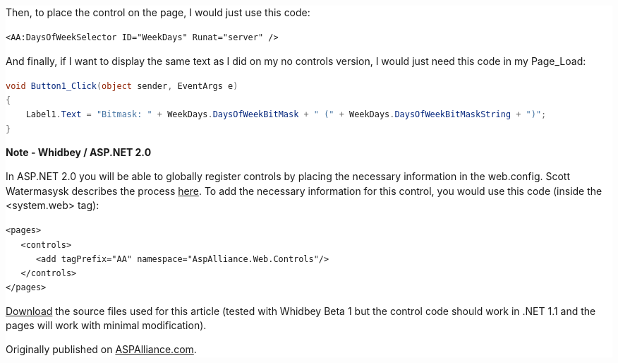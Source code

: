 Then, to place the control on the page, I would just use this code:

```aspnet
<AA:DaysOfWeekSelector ID="WeekDays" Runat="server" />
```

And finally, if I want to display the same text as I did on my no controls version, I would just need this code in my Page_Load:

```csharp
void Button1_Click(object sender, EventArgs e)
{
    Label1.Text = "Bitmask: " + WeekDays.DaysOfWeekBitMask + " (" + WeekDays.DaysOfWeekBitMaskString + ")";
}
```

**Note - Whidbey / ASP.NET 2.0**

In ASP.NET 2.0 you will be able to globally register controls by placing the necessary information in the web.config.  Scott Watermasysk describes the process [here](http://scottwater.com/blog/archive/2004/08/29/13121?Pending=true).  To add the necessary information for this control, you would use this code (inside the <system.web> tag):

```markup
<pages>
   <controls>
      <add tagPrefix="AA" namespace="AspAlliance.Web.Controls"/>
   </controls>
</pages>
```

[Download](http://aspalliance.com/download/521/code.zip) the source files used for this article (tested with Whidbey Beta 1 but the control code should work in .NET 1.1 and the pages will work with minimal modification).

Originally published on [ASPAlliance.com](http://aspalliance.com/521_Writing_a_Days_of_the_Week_Selector_Control.1).
